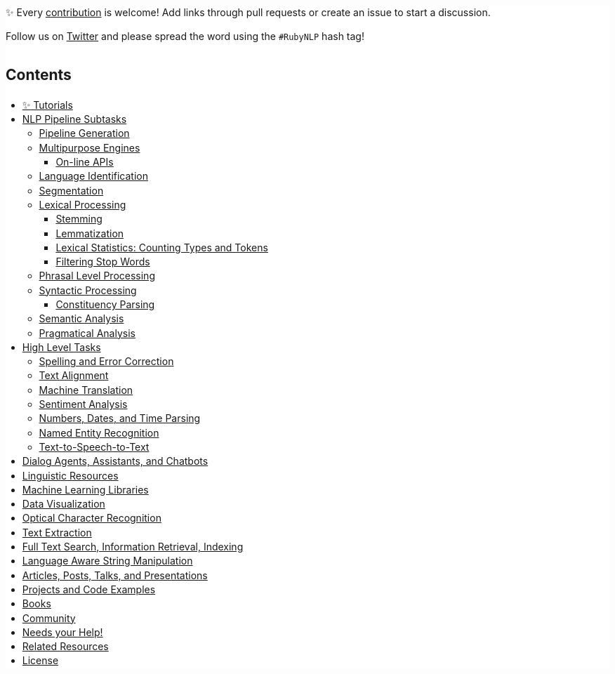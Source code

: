 :sparkles: Every [contribution](#contributing) is welcome! Add links through pull
requests or create an issue to start a discussion.

Follow us on [Twitter](https://twitter.com/NonWebRuby)
and please spread the word using the `#RubyNLP` hash tag!



## Contents



*   [:sparkles: Tutorials](#sparkles-tutorials)
*   [NLP Pipeline Subtasks](#nlp-pipeline-subtasks)
    *   [Pipeline Generation](#pipeline-generation)
    *   [Multipurpose Engines](#multipurpose-engines)
        *   [On-line APIs](#on-line-apis)
    *   [Language Identification](#language-identification)
    *   [Segmentation](#segmentation)
    *   [Lexical Processing](#lexical-processing)
        *   [Stemming](#stemming)
        *   [Lemmatization](#lemmatization)
        *   [Lexical Statistics: Counting Types and Tokens](#lexical-statistics-counting-types-and-tokens)
        *   [Filtering Stop Words](#filtering-stop-words)
    *   [Phrasal Level Processing](#phrasal-level-processing)
    *   [Syntactic Processing](#syntactic-processing)
        *   [Constituency Parsing](#constituency-parsing)
    *   [Semantic Analysis](#semantic-analysis)
    *   [Pragmatical Analysis](#pragmatical-analysis)
*   [High Level Tasks](#high-level-tasks)
    *   [Spelling and Error Correction](#spelling-and-error-correction)
    *   [Text Alignment](#text-alignment)
    *   [Machine Translation](#machine-translation)
    *   [Sentiment Analysis](#sentiment-analysis)
    *   [Numbers, Dates, and Time Parsing](#numbers-dates-and-time-parsing)
    *   [Named Entity Recognition](#named-entity-recognition)
    *   [Text-to-Speech-to-Text](#text-to-speech-to-text)
*   [Dialog Agents, Assistants, and Chatbots](#dialog-agents-assistants-and-chatbots)
*   [Linguistic Resources](#linguistic-resources)
*   [Machine Learning Libraries](#machine-learning-libraries)
*   [Data Visualization](#data-visualization)
*   [Optical Character Recognition](#optical-character-recognition)
*   [Text Extraction](#text-extraction)
*   [Full Text Search, Information Retrieval, Indexing](#full-text-search-information-retrieval-indexing)
*   [Language Aware String Manipulation](#language-aware-string-manipulation)
*   [Articles, Posts, Talks, and Presentations](#articles-posts-talks-and-presentations)
*   [Projects and Code Examples](#projects-and-code-examples)
*   [Books](#books)
*   [Community](#community)
*   [Needs your Help!](#needs-your-help)
*   [Related Resources](#related-resources)
*   [License](#license)
